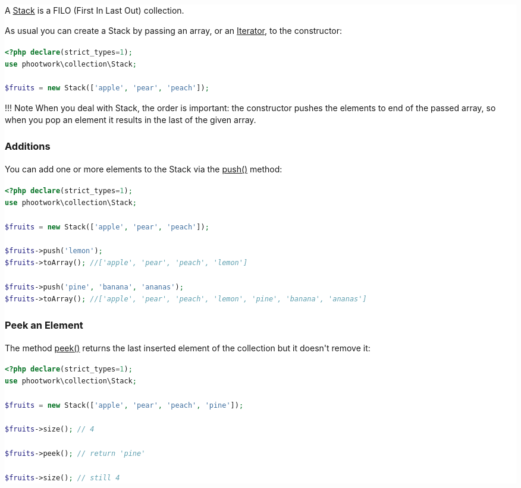 A [Stack](https://phootwork.github.io/api/phootwork/collection/Stack.html) is a FILO (First In Last Out) collection.

As usual you can create a Stack by passing an array, or an [Iterator](https://www.php.net/manual/en/class.iterator.php),
to the constructor:

```php
<?php declare(strict_types=1);
use phootwork\collection\Stack;

$fruits = new Stack(['apple', 'pear', 'peach']);
```

!!! Note
    When you deal with Stack, the order is important: the constructor pushes the elements to end of the passed array,
    so when you pop an element it results in the last of the given array.

### Additions

You can add one or more elements to the Stack via the [push()](https://phootwork.github.io/api/phootwork/collection/Stack.html#method_push) method:

```php
<?php declare(strict_types=1);
use phootwork\collection\Stack;

$fruits = new Stack(['apple', 'pear', 'peach']);

$fruits->push('lemon');
$fruits->toArray(); //['apple', 'pear', 'peach', 'lemon']

$fruits->push('pine', 'banana', 'ananas');
$fruits->toArray(); //['apple', 'pear', 'peach', 'lemon', 'pine', 'banana', 'ananas']
```

### Peek an Element

The method [peek()](https://phootwork.github.io/api/phootwork/collection/Stack.html#method_peek) returns the last inserted element of the collection
but it doesn't remove it:

```php
<?php declare(strict_types=1);
use phootwork\collection\Stack;

$fruits = new Stack(['apple', 'pear', 'peach', 'pine']);

$fruits->size(); // 4

$fruits->peek(); // return 'pine'

$fruits->size(); // still 4
```
